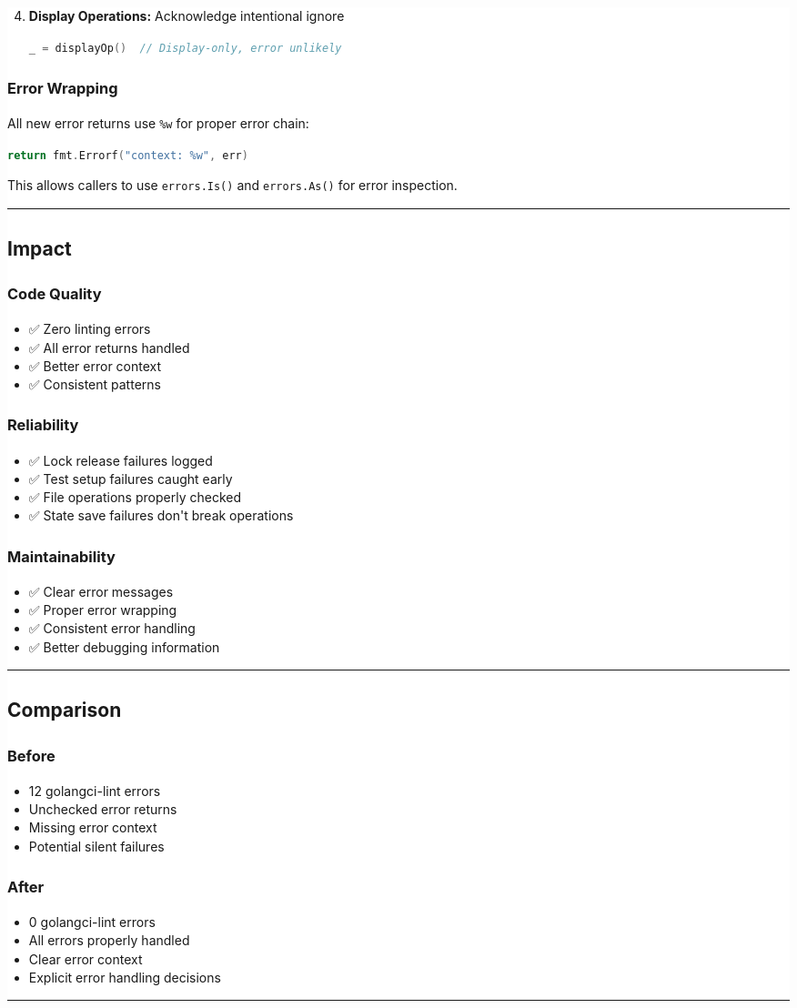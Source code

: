 4. **Display Operations:** Acknowledge intentional ignore
   ```go
   _ = displayOp()  // Display-only, error unlikely
   ```

### Error Wrapping

All new error returns use `%w` for proper error chain:
```go
return fmt.Errorf("context: %w", err)
```

This allows callers to use `errors.Is()` and `errors.As()` for error inspection.

---

## Impact

### Code Quality
- ✅ Zero linting errors
- ✅ All error returns handled
- ✅ Better error context
- ✅ Consistent patterns

### Reliability
- ✅ Lock release failures logged
- ✅ Test setup failures caught early
- ✅ File operations properly checked
- ✅ State save failures don't break operations

### Maintainability
- ✅ Clear error messages
- ✅ Proper error wrapping
- ✅ Consistent error handling
- ✅ Better debugging information

---

## Comparison

### Before
- 12 golangci-lint errors
- Unchecked error returns
- Missing error context
- Potential silent failures

### After
- 0 golangci-lint errors
- All errors properly handled
- Clear error context
- Explicit error handling decisions

---